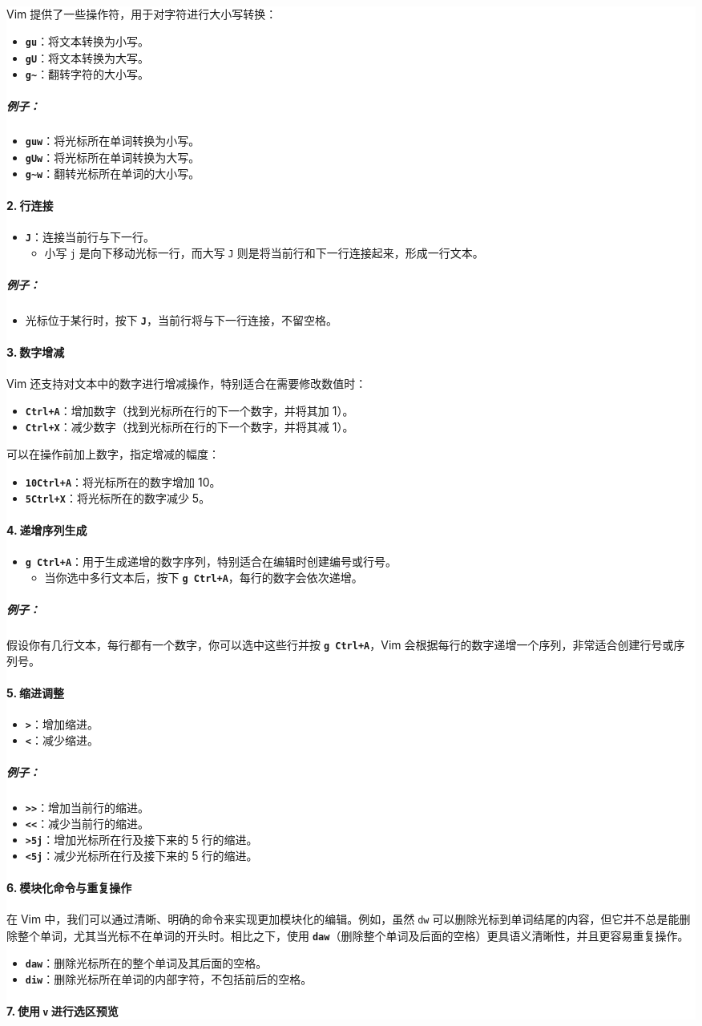 Vim 提供了一些操作符，用于对字符进行大小写转换：
- **`gu`**：将文本转换为小写。
- **`gU`**：将文本转换为大写。
- **`g~`**：翻转字符的大小写。

##### 例子：
- **`guw`**：将光标所在单词转换为小写。
- **`gUw`**：将光标所在单词转换为大写。
- **`g~w`**：翻转光标所在单词的大小写。

#### 2. 行连接

- **`J`**：连接当前行与下一行。
  - 小写 `j` 是向下移动光标一行，而大写 `J` 则是将当前行和下一行连接起来，形成一行文本。

##### 例子：
- 光标位于某行时，按下 **`J`**，当前行将与下一行连接，不留空格。

#### 3. 数字增减

Vim 还支持对文本中的数字进行增减操作，特别适合在需要修改数值时：
- **`Ctrl+A`**：增加数字（找到光标所在行的下一个数字，并将其加 1）。
- **`Ctrl+X`**：减少数字（找到光标所在行的下一个数字，并将其减 1）。

可以在操作前加上数字，指定增减的幅度：
- **`10Ctrl+A`**：将光标所在的数字增加 10。
- **`5Ctrl+X`**：将光标所在的数字减少 5。

#### 4. 递增序列生成

- **`g Ctrl+A`**：用于生成递增的数字序列，特别适合在编辑时创建编号或行号。
  - 当你选中多行文本后，按下 **`g Ctrl+A`**，每行的数字会依次递增。

##### 例子：
假设你有几行文本，每行都有一个数字，你可以选中这些行并按 **`g Ctrl+A`**，Vim 会根据每行的数字递增一个序列，非常适合创建行号或序列号。

#### 5. 缩进调整

- **`>`**：增加缩进。
- **`<`**：减少缩进。

##### 例子：
- **`>>`**：增加当前行的缩进。
- **`<<`**：减少当前行的缩进。
- **`>5j`**：增加光标所在行及接下来的 5 行的缩进。
- **`<5j`**：减少光标所在行及接下来的 5 行的缩进。

#### 6. 模块化命令与重复操作

在 Vim 中，我们可以通过清晰、明确的命令来实现更加模块化的编辑。例如，虽然 `dw` 可以删除光标到单词结尾的内容，但它并不总是能删除整个单词，尤其当光标不在单词的开头时。相比之下，使用 **`daw`**（删除整个单词及后面的空格）更具语义清晰性，并且更容易重复操作。

- **`daw`**：删除光标所在的整个单词及其后面的空格。
- **`diw`**：删除光标所在单词的内部字符，不包括前后的空格。

#### 7. 使用 `v` 进行选区预览

